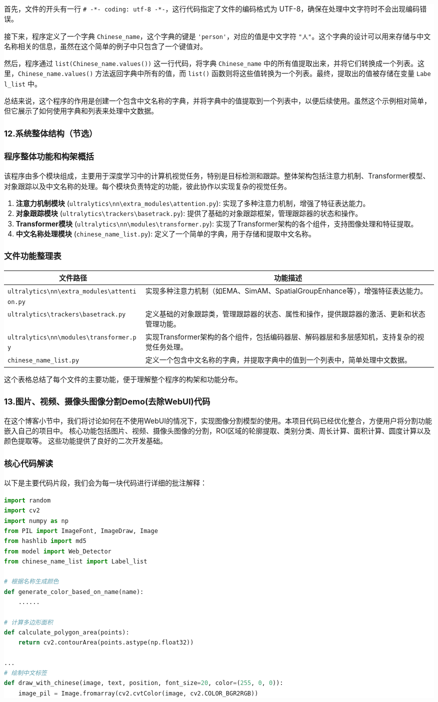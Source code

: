 首先，文件的开头有一行 `# -*- coding: utf-8 -*-`，这行代码指定了文件的编码格式为 UTF-8，确保在处理中文字符时不会出现编码错误。

接下来，程序定义了一个字典 `Chinese_name`，这个字典的键是 `'person'`，对应的值是中文字符 `"人"`。这个字典的设计可以用来存储与中文名称相关的信息，虽然在这个简单的例子中只包含了一个键值对。

然后，程序通过 `list(Chinese_name.values())` 这一行代码，将字典 `Chinese_name` 中的所有值提取出来，并将它们转换成一个列表。这里，`Chinese_name.values()` 方法返回字典中所有的值，而 `list()` 函数则将这些值转换为一个列表。最终，提取出的值被存储在变量 `Label_list` 中。

总结来说，这个程序的作用是创建一个包含中文名称的字典，并将字典中的值提取到一个列表中，以便后续使用。虽然这个示例相对简单，但它展示了如何使用字典和列表来处理中文数据。

### 12.系统整体结构（节选）

### 程序整体功能和构架概括

该程序由多个模块组成，主要用于深度学习中的计算机视觉任务，特别是目标检测和跟踪。整体架构包括注意力机制、Transformer模型、对象跟踪以及中文名称的处理。每个模块负责特定的功能，彼此协作以实现复杂的视觉任务。

1. **注意力机制模块** (`ultralytics\nn\extra_modules\attention.py`): 实现了多种注意力机制，增强了特征表达能力。
2. **对象跟踪模块** (`ultralytics\trackers\basetrack.py`): 提供了基础的对象跟踪框架，管理跟踪器的状态和操作。
3. **Transformer模块** (`ultralytics\nn\modules\transformer.py`): 实现了Transformer架构的各个组件，支持图像处理和特征提取。
4. **中文名称处理模块** (`chinese_name_list.py`): 定义了一个简单的字典，用于存储和提取中文名称。

### 文件功能整理表

| 文件路径                                       | 功能描述                                                                                       |
|----------------------------------------------|----------------------------------------------------------------------------------------------|
| `ultralytics\nn\extra_modules\attention.py` | 实现多种注意力机制（如EMA、SimAM、SpatialGroupEnhance等），增强特征表达能力。                       |
| `ultralytics\trackers\basetrack.py`         | 定义基础的对象跟踪类，管理跟踪器的状态、属性和操作，提供跟踪器的激活、更新和状态管理功能。           |
| `ultralytics\nn\modules\transformer.py`     | 实现Transformer架构的各个组件，包括编码器层、解码器层和多层感知机，支持复杂的视觉任务处理。          |
| `chinese_name_list.py`                       | 定义一个包含中文名称的字典，并提取字典中的值到一个列表中，简单处理中文数据。                       |

这个表格总结了每个文件的主要功能，便于理解整个程序的构架和功能分布。

### 13.图片、视频、摄像头图像分割Demo(去除WebUI)代码

在这个博客小节中，我们将讨论如何在不使用WebUI的情况下，实现图像分割模型的使用。本项目代码已经优化整合，方便用户将分割功能嵌入自己的项目中。
核心功能包括图片、视频、摄像头图像的分割，ROI区域的轮廓提取、类别分类、周长计算、面积计算、圆度计算以及颜色提取等。
这些功能提供了良好的二次开发基础。

### 核心代码解读

以下是主要代码片段，我们会为每一块代码进行详细的批注解释：

```python
import random
import cv2
import numpy as np
from PIL import ImageFont, ImageDraw, Image
from hashlib import md5
from model import Web_Detector
from chinese_name_list import Label_list

# 根据名称生成颜色
def generate_color_based_on_name(name):
    ......

# 计算多边形面积
def calculate_polygon_area(points):
    return cv2.contourArea(points.astype(np.float32))

...
# 绘制中文标签
def draw_with_chinese(image, text, position, font_size=20, color=(255, 0, 0)):
    image_pil = Image.fromarray(cv2.cvtColor(image, cv2.COLOR_BGR2RGB))
```